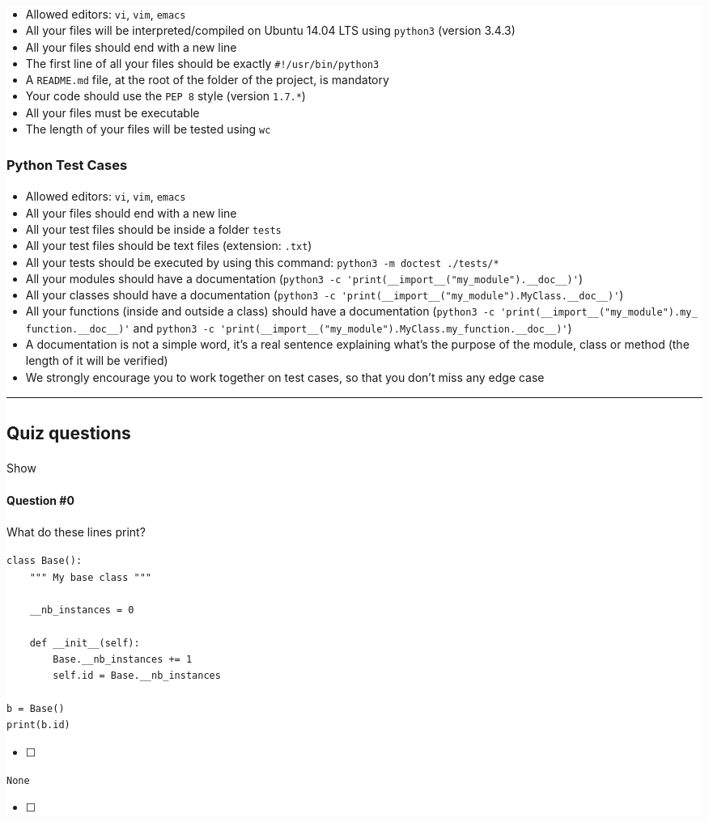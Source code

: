 * Allowed editors: `vi`, `vim`, `emacs`
* All your files will be interpreted/compiled on Ubuntu 14.04 LTS using `python3` (version 3.4.3)
* All your files should end with a new line
* The first line of all your files should be exactly `#!/usr/bin/python3`
* A `README.md` file, at the root of the folder of the project, is mandatory
* Your code should use the `PEP 8` style (version `1.7.*`)
* All your files must be executable
* The length of your files will be tested using `wc`

### Python Test Cases

* Allowed editors: `vi`, `vim`, `emacs`
* All your files should end with a new line
* All your test files should be inside a folder `tests`
* All your test files should be text files (extension: `.txt`)
* All your tests should be executed by using this command: `python3 -m doctest ./tests/*`
* All your modules should have a documentation (`python3 -c 'print(__import__("my_module").__doc__)'`)
* All your classes should have a documentation (`python3 -c 'print(__import__("my_module").MyClass.__doc__)'`)
* All your functions (inside and outside a class) should have a documentation (`python3 -c 'print(__import__("my_module").my_function.__doc__)'` and `python3 -c 'print(__import__("my_module").MyClass.my_function.__doc__)'`)
* A documentation is not a simple word, it’s a real sentence explaining what’s the purpose of the module, class or method (the length of it will be verified)
* We strongly encourage you to work together on test cases, so that you don’t miss any edge case

* * *

Quiz questions
--------------

Show

#### Question #0

What do these lines print?

    class Base():
        """ My base class """
    
        __nb_instances = 0
    
        def __init__(self):
            Base.__nb_instances += 1
            self.id = Base.__nb_instances
    
    b = Base()
    print(b.id)
    

* [ ] 
    
    None
    
* [ ] 
    